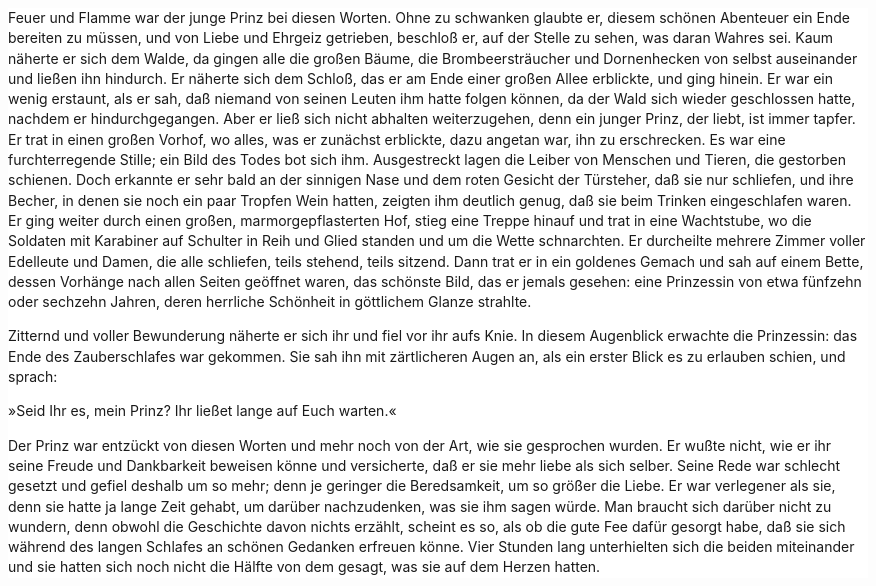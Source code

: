 
Feuer und Flamme war der junge Prinz bei diesen Worten. Ohne zu
schwanken glaubte er, diesem schönen Abenteuer ein Ende bereiten zu
müssen, und von Liebe und Ehrgeiz getrieben, beschloß er, auf der Stelle
zu sehen, was daran Wahres sei. Kaum näherte er sich dem Walde, da
gingen alle die großen Bäume, die Brombeersträucher und Dornenhecken von
selbst auseinander und ließen ihn hindurch. Er näherte sich dem Schloß,
das er am Ende einer großen Allee erblickte, und ging hinein. Er war ein
wenig erstaunt, als er sah, daß niemand von seinen Leuten ihm hatte
folgen können, da der Wald sich wieder geschlossen hatte, nachdem er
hindurchgegangen. Aber er ließ sich nicht abhalten weiterzugehen, denn
ein junger Prinz, der liebt, ist immer tapfer. Er trat in einen großen
Vorhof, wo alles, was er zunächst erblickte, dazu angetan war, ihn zu
erschrecken. Es war eine furchterregende Stille; ein Bild des Todes bot
sich ihm. Ausgestreckt lagen die Leiber von Menschen und Tieren, die
gestorben schienen. Doch erkannte er sehr bald an der sinnigen Nase und
dem roten Gesicht der Türsteher, daß sie nur schliefen, und ihre Becher,
in denen sie noch ein paar Tropfen Wein hatten, zeigten ihm deutlich
genug, daß sie beim Trinken eingeschlafen waren. Er ging weiter durch
einen großen, marmorgepflasterten Hof, stieg eine Treppe hinauf und trat
in eine Wachtstube, wo die Soldaten mit Karabiner auf Schulter in Reih
und Glied standen und um die Wette schnarchten. Er durcheilte mehrere
Zimmer voller Edelleute und Damen, die alle schliefen, teils stehend,
teils sitzend. Dann trat er in ein goldenes Gemach und sah auf einem
Bette, dessen Vorhänge nach allen Seiten geöffnet waren, das schönste
Bild, das er jemals gesehen: eine Prinzessin von etwa fünfzehn oder
sechzehn Jahren, deren herrliche Schönheit in göttlichem Glanze
strahlte.




 Zitternd und voller Bewunderung näherte er sich
ihr und fiel vor ihr aufs Knie. In diesem Augenblick erwachte die
Prinzessin: das Ende des Zauberschlafes war gekommen. Sie sah ihn mit
zärtlicheren Augen an, als ein erster Blick es zu erlauben schien, und
sprach:

»Seid Ihr es, mein Prinz? Ihr ließet lange auf Euch warten.«




Der Prinz war entzückt von diesen Worten und mehr noch von der Art, wie
sie gesprochen wurden. Er wußte nicht, wie er ihr seine Freude und
Dankbarkeit beweisen könne und versicherte, daß er sie mehr liebe als
sich selber. Seine Rede war schlecht gesetzt und gefiel deshalb um so
mehr; denn je geringer die Beredsamkeit, um so größer die Liebe. Er war
verlegener  als sie, denn sie hatte ja lange Zeit
gehabt, um darüber nachzudenken, was sie ihm sagen würde. Man braucht
sich darüber nicht zu wundern, denn obwohl die Geschichte davon nichts
erzählt, scheint es so, als ob die gute Fee dafür gesorgt habe, daß sie
sich während des langen Schlafes an schönen Gedanken erfreuen könne.
Vier Stunden lang unterhielten sich die beiden miteinander und sie
hatten sich noch nicht die Hälfte von dem gesagt, was sie auf dem Herzen
hatten.
